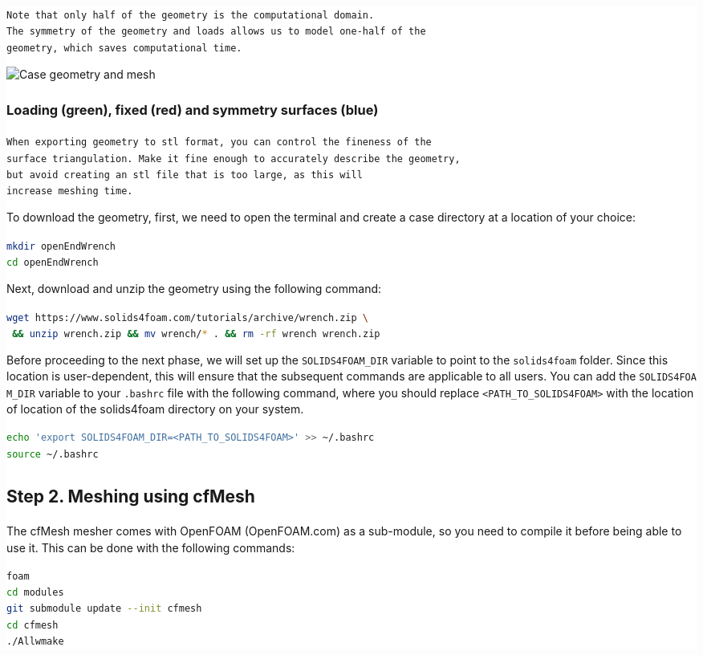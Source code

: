 ```tip
Note that only half of the geometry is the computational domain.
The symmetry of the geometry and loads allows us to model one-half of the
geometry, which saves computational time.
```

![Case geometry and mesh](images/openEndWrench-bc.png)

### Loading (green), fixed (red) and symmetry surfaces (blue)

```tip
When exporting geometry to stl format, you can control the fineness of the
surface triangulation. Make it fine enough to accurately describe the geometry,
but avoid creating an stl file that is too large, as this will
increase meshing time.
```

To download the geometry, first, we need  to open the terminal and
create a case directory at a location of your choice:

```bash
mkdir openEndWrench
cd openEndWrench
```

Next, download and unzip the geometry using the following command:

```bash
wget https://www.solids4foam.com/tutorials/archive/wrench.zip \
 && unzip wrench.zip && mv wrench/* . && rm -rf wrench wrench.zip
```

Before proceeding to the next phase, we will set up the `SOLIDS4FOAM_DIR`
variable to point to the `solids4foam` folder. Since this location is
user-dependent, this will ensure that the subsequent commands are
applicable to all users. You can add the `SOLIDS4FOAM_DIR` variable to your
`.bashrc` file with the following command, where you should replace
`<PATH_TO_SOLIDS4FOAM>` with the location of location of the solids4foam
directory on your system.

```bash
echo 'export SOLIDS4FOAM_DIR=<PATH_TO_SOLIDS4FOAM>' >> ~/.bashrc
source ~/.bashrc
```

## Step 2. Meshing using cfMesh

The cfMesh mesher comes with OpenFOAM (OpenFOAM.com) as a sub-module, so you
 need to compile it before being able to use it. This can be done with the
 following commands:

```bash
foam
cd modules
git submodule update --init cfmesh
cd cfmesh
./Allwmake
```
